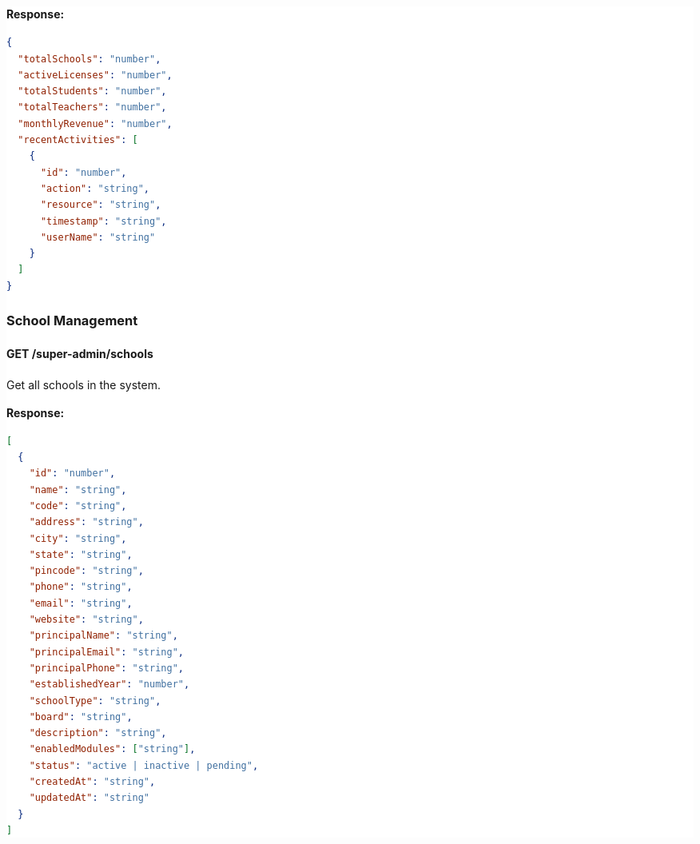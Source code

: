 **Response:**
```json
{
  "totalSchools": "number",
  "activeLicenses": "number",
  "totalStudents": "number",
  "totalTeachers": "number",
  "monthlyRevenue": "number",
  "recentActivities": [
    {
      "id": "number",
      "action": "string",
      "resource": "string",
      "timestamp": "string",
      "userName": "string"
    }
  ]
}
```

### School Management

#### GET /super-admin/schools
Get all schools in the system.

**Response:**
```json
[
  {
    "id": "number",
    "name": "string",
    "code": "string",
    "address": "string",
    "city": "string",
    "state": "string",
    "pincode": "string",
    "phone": "string",
    "email": "string",
    "website": "string",
    "principalName": "string",
    "principalEmail": "string",
    "principalPhone": "string",
    "establishedYear": "number",
    "schoolType": "string",
    "board": "string",
    "description": "string",
    "enabledModules": ["string"],
    "status": "active | inactive | pending",
    "createdAt": "string",
    "updatedAt": "string"
  }
]
```
